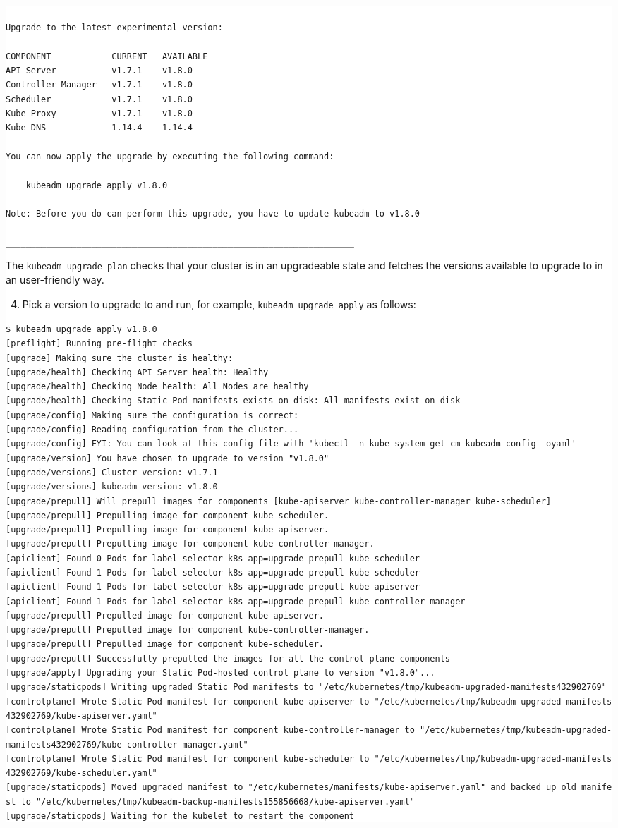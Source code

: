 ```shell

Upgrade to the latest experimental version:

COMPONENT            CURRENT   AVAILABLE
API Server           v1.7.1    v1.8.0
Controller Manager   v1.7.1    v1.8.0
Scheduler            v1.7.1    v1.8.0
Kube Proxy           v1.7.1    v1.8.0
Kube DNS             1.14.4    1.14.4

You can now apply the upgrade by executing the following command:

	kubeadm upgrade apply v1.8.0

Note: Before you do can perform this upgrade, you have to update kubeadm to v1.8.0

_____________________________________________________________________
```

The `kubeadm upgrade plan` checks that your cluster is in an upgradeable state and fetches the versions available to upgrade to in an user-friendly way.

4. Pick a version to upgrade to and run, for example, `kubeadm upgrade apply` as follows:

```shell
$ kubeadm upgrade apply v1.8.0
[preflight] Running pre-flight checks
[upgrade] Making sure the cluster is healthy:
[upgrade/health] Checking API Server health: Healthy
[upgrade/health] Checking Node health: All Nodes are healthy
[upgrade/health] Checking Static Pod manifests exists on disk: All manifests exist on disk
[upgrade/config] Making sure the configuration is correct:
[upgrade/config] Reading configuration from the cluster...
[upgrade/config] FYI: You can look at this config file with 'kubectl -n kube-system get cm kubeadm-config -oyaml'
[upgrade/version] You have chosen to upgrade to version "v1.8.0"
[upgrade/versions] Cluster version: v1.7.1
[upgrade/versions] kubeadm version: v1.8.0
[upgrade/prepull] Will prepull images for components [kube-apiserver kube-controller-manager kube-scheduler]
[upgrade/prepull] Prepulling image for component kube-scheduler.
[upgrade/prepull] Prepulling image for component kube-apiserver.
[upgrade/prepull] Prepulling image for component kube-controller-manager.
[apiclient] Found 0 Pods for label selector k8s-app=upgrade-prepull-kube-scheduler
[apiclient] Found 1 Pods for label selector k8s-app=upgrade-prepull-kube-scheduler
[apiclient] Found 1 Pods for label selector k8s-app=upgrade-prepull-kube-apiserver
[apiclient] Found 1 Pods for label selector k8s-app=upgrade-prepull-kube-controller-manager
[upgrade/prepull] Prepulled image for component kube-apiserver.
[upgrade/prepull] Prepulled image for component kube-controller-manager.
[upgrade/prepull] Prepulled image for component kube-scheduler.
[upgrade/prepull] Successfully prepulled the images for all the control plane components
[upgrade/apply] Upgrading your Static Pod-hosted control plane to version "v1.8.0"...
[upgrade/staticpods] Writing upgraded Static Pod manifests to "/etc/kubernetes/tmp/kubeadm-upgraded-manifests432902769"
[controlplane] Wrote Static Pod manifest for component kube-apiserver to "/etc/kubernetes/tmp/kubeadm-upgraded-manifests432902769/kube-apiserver.yaml"
[controlplane] Wrote Static Pod manifest for component kube-controller-manager to "/etc/kubernetes/tmp/kubeadm-upgraded-manifests432902769/kube-controller-manager.yaml"
[controlplane] Wrote Static Pod manifest for component kube-scheduler to "/etc/kubernetes/tmp/kubeadm-upgraded-manifests432902769/kube-scheduler.yaml"
[upgrade/staticpods] Moved upgraded manifest to "/etc/kubernetes/manifests/kube-apiserver.yaml" and backed up old manifest to "/etc/kubernetes/tmp/kubeadm-backup-manifests155856668/kube-apiserver.yaml"
[upgrade/staticpods] Waiting for the kubelet to restart the component
```